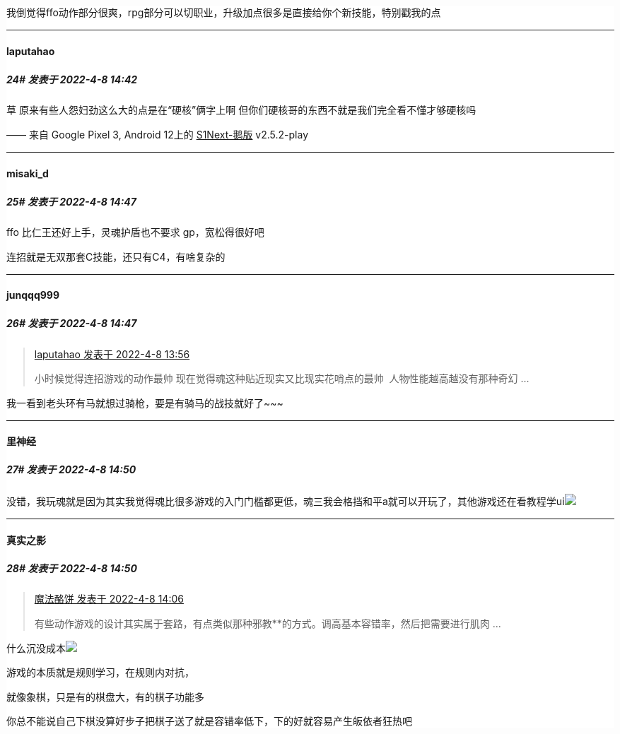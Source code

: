 我倒觉得ffo动作部分很爽，rpg部分可以切职业，升级加点很多是直接给你个新技能，特别戳我的点

*****

####  laputahao  
##### 24#       发表于 2022-4-8 14:42

草 原来有些人怨妇劲这么大的点是在“硬核”俩字上啊 但你们硬核哥的东西不就是我们完全看不懂才够硬核吗

—— 来自 Google Pixel 3, Android 12上的 [S1Next-鹅版](https://github.com/ykrank/S1-Next/releases) v2.5.2-play

*****

####  misaki_d  
##### 25#       发表于 2022-4-8 14:47

ffo 比仁王还好上手，灵魂护盾也不要求 gp，宽松得很好吧

连招就是无双那套C技能，还只有C4，有啥复杂的

*****

####  junqqq999  
##### 26#       发表于 2022-4-8 14:47

<blockquote><a href="httphttps://bbs.saraba1st.com/2b/forum.php?mod=redirect&amp;goto=findpost&amp;pid=55362222&amp;ptid=2063087" target="_blank">laputahao 发表于 2022-4-8 13:56</a>

小时候觉得连招游戏的动作最帅 现在觉得魂这种贴近现实又比现实花哨点的最帅  人物性能越高越没有那种奇幻 ...</blockquote>
我一看到老头环有马就想过骑枪，要是有骑马的战技就好了~~~

*****

####  里神经  
##### 27#       发表于 2022-4-8 14:50

没错，我玩魂就是因为其实我觉得魂比很多游戏的入门门槛都更低，魂三我会格挡和平a就可以开玩了，其他游戏还在看教程学ui<img src="https://static.saraba1st.com/image/smiley/face2017/067.png" referrerpolicy="no-referrer">

*****

####  真实之影  
##### 28#       发表于 2022-4-8 14:50

<blockquote><a href="httphttps://bbs.saraba1st.com/2b/forum.php?mod=redirect&amp;goto=findpost&amp;pid=55362339&amp;ptid=2063087" target="_blank">魔法酪饼 发表于 2022-4-8 14:06</a>

有些动作游戏的设计其实属于套路，有点类似那种邪教**的方式。调高基本容错率，然后把需要进行肌肉 ...</blockquote>
什么沉没成本<img src="https://static.saraba1st.com/image/smiley/face2017/003.png" referrerpolicy="no-referrer">

游戏的本质就是规则学习，在规则内对抗，

就像象棋，只是有的棋盘大，有的棋子功能多

你总不能说自己下棋没算好步子把棋子送了就是容错率低下，下的好就容易产生皈依者狂热吧
